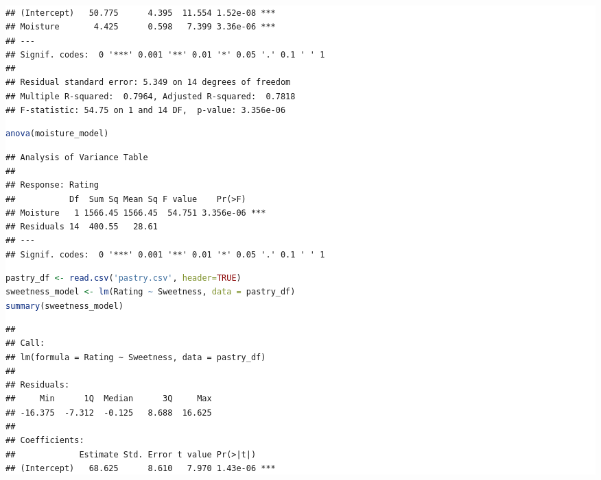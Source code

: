     ## (Intercept)   50.775      4.395  11.554 1.52e-08 ***
    ## Moisture       4.425      0.598   7.399 3.36e-06 ***
    ## ---
    ## Signif. codes:  0 '***' 0.001 '**' 0.01 '*' 0.05 '.' 0.1 ' ' 1
    ## 
    ## Residual standard error: 5.349 on 14 degrees of freedom
    ## Multiple R-squared:  0.7964, Adjusted R-squared:  0.7818 
    ## F-statistic: 54.75 on 1 and 14 DF,  p-value: 3.356e-06

``` r
anova(moisture_model)
```

    ## Analysis of Variance Table
    ## 
    ## Response: Rating
    ##           Df  Sum Sq Mean Sq F value    Pr(>F)    
    ## Moisture   1 1566.45 1566.45  54.751 3.356e-06 ***
    ## Residuals 14  400.55   28.61                      
    ## ---
    ## Signif. codes:  0 '***' 0.001 '**' 0.01 '*' 0.05 '.' 0.1 ' ' 1

``` r
pastry_df <- read.csv('pastry.csv', header=TRUE)
sweetness_model <- lm(Rating ~ Sweetness, data = pastry_df)
summary(sweetness_model)
```

    ## 
    ## Call:
    ## lm(formula = Rating ~ Sweetness, data = pastry_df)
    ## 
    ## Residuals:
    ##     Min      1Q  Median      3Q     Max 
    ## -16.375  -7.312  -0.125   8.688  16.625 
    ## 
    ## Coefficients:
    ##             Estimate Std. Error t value Pr(>|t|)    
    ## (Intercept)   68.625      8.610   7.970 1.43e-06 ***